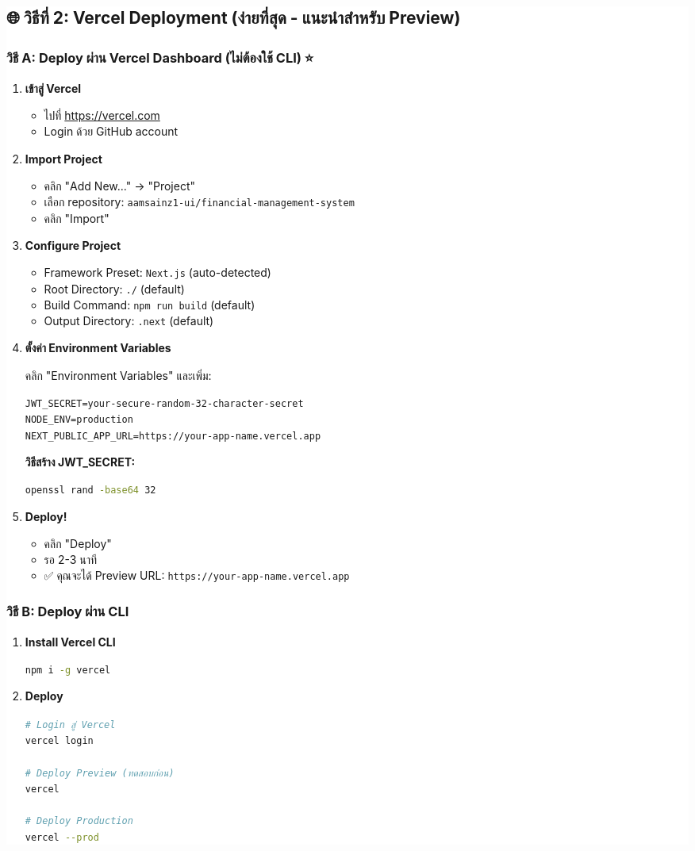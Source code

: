 ## 🌐 วิธีที่ 2: Vercel Deployment (ง่ายที่สุด - แนะนำสำหรับ Preview)

### วิธี A: Deploy ผ่าน Vercel Dashboard (ไม่ต้องใช้ CLI) ⭐

1. **เข้าสู่ Vercel**
   - ไปที่ https://vercel.com
   - Login ด้วย GitHub account

2. **Import Project**
   - คลิก "Add New..." → "Project"
   - เลือก repository: `aamsainz1-ui/financial-management-system`
   - คลิก "Import"

3. **Configure Project**
   - Framework Preset: `Next.js` (auto-detected)
   - Root Directory: `./` (default)
   - Build Command: `npm run build` (default)
   - Output Directory: `.next` (default)

4. **ตั้งค่า Environment Variables**

   คลิก "Environment Variables" และเพิ่ม:

   ```
   JWT_SECRET=your-secure-random-32-character-secret
   NODE_ENV=production
   NEXT_PUBLIC_APP_URL=https://your-app-name.vercel.app
   ```

   **วิธีสร้าง JWT_SECRET:**
   ```bash
   openssl rand -base64 32
   ```

5. **Deploy!**
   - คลิก "Deploy"
   - รอ 2-3 นาที
   - ✅ คุณจะได้ Preview URL: `https://your-app-name.vercel.app`

### วิธี B: Deploy ผ่าน CLI

1. **Install Vercel CLI**
   ```bash
   npm i -g vercel
   ```

2. **Deploy**
   ```bash
   # Login สู่ Vercel
   vercel login

   # Deploy Preview (ทดสอบก่อน)
   vercel

   # Deploy Production
   vercel --prod
   ```
